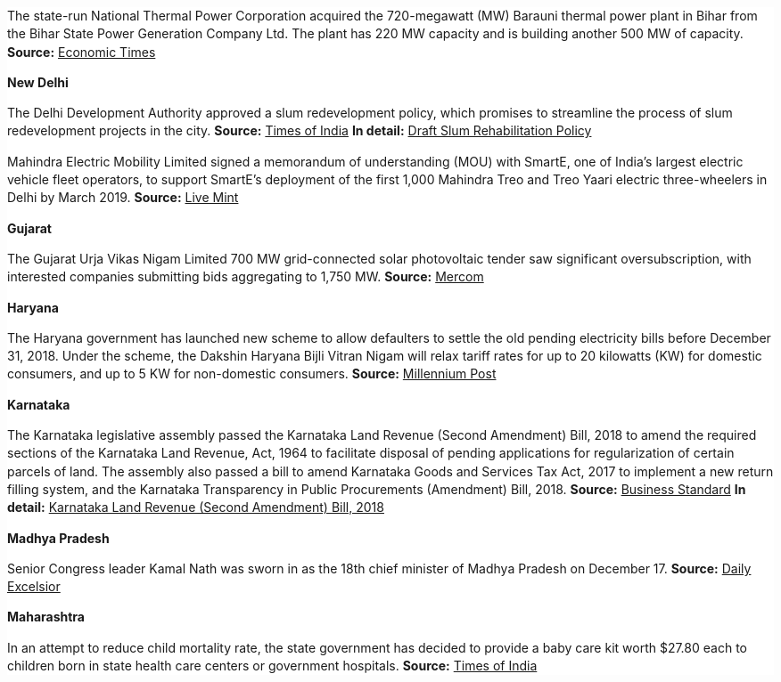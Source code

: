 The state-run National Thermal Power Corporation acquired the 720-megawatt (MW) Barauni thermal power plant in Bihar from the Bihar State Power Generation Company Ltd. The plant has 220 MW capacity and is building another 500 MW of capacity. **Source:** [Economic Times](https://energy.economictimes.indiatimes.com/news/power/ntpc-acquires-720-mw-barauni-thermal-power-plant-in-bihar/67115504)

**New Delhi**

The Delhi Development Authority approved a slum redevelopment policy, which promises to streamline the process of slum redevelopment projects in the city. **Source:** [Times of India](https://timesofindia.indiatimes.com/city/delhi/policy-to-streamline-slum-redevelopment-plans/articleshow/67099240.cms) **In detail:** [Draft Slum Rehabilitation Policy](http://citiesofdelhi.cprindia.org/wp-content/uploads/2017/02/5_Draft-Slum-Rehabilitation-Policy.pdf)

Mahindra Electric Mobility Limited signed a memorandum of understanding (MOU) with SmartE, one of India’s largest electric vehicle fleet operators, to support SmartE’s deployment of the first 1,000 Mahindra Treo and Treo Yaari electric three-wheelers in Delhi by March 2019. **Source:** [Live Mint](https://www.livemint.com/Industry/aWtFr77wLuV7qhHkn9BUHJ/Mahindra-Electric-signs-pact-with-SmartE-to-deploy-1000-et.html)

**Gujarat**

The Gujarat Urja Vikas Nigam Limited 700 MW grid-connected solar photovoltaic tender saw significant oversubscription, with interested companies submitting bids aggregating to 1,750 MW. **Source:** [Mercom](https://mercomindia.com/gujarat-700-mw-solar-tender-oversubscribed/)

**Haryana**

The Haryana government has launched new scheme to allow defaulters to settle the old pending electricity bills before December 31, 2018. Under the scheme, the Dakshin Haryana Bijli Vitran Nigam will relax tariff rates for up to 20 kilowatts (KW) for domestic consumers, and up to 5 KW for non-domestic consumers. **Source:** [Millennium Post](http://www.millenniumpost.in/nation/haryana-govt-floats-new-scheme-to-settle-old-pending-power-bills-331350)

**Karnataka**

The Karnataka legislative assembly passed the Karnataka Land Revenue (Second Amendment) Bill, 2018 to amend the required sections of the Karnataka Land Revenue, Act, 1964 to facilitate disposal of pending applications for regularization of certain parcels of land. The assembly also passed a bill to amend Karnataka Goods and Services Tax Act, 2017 to implement a new return filling system, and the Karnataka Transparency in Public Procurements (Amendment) Bill, 2018. **Source:** [Business Standard](https://www.business-standard.com/article/pti-stories/gst-compensation-to-karnataka-likely-to-be-less-in-2018-19-cm-118121400931_1.html) **In detail:** [Karnataka Land Revenue (Second Amendment) Bill, 2018](http://dpal.kar.nic.in/ao2018/11%20of%202018%20(E).pdf)

**Madhya Pradesh**

Senior Congress leader Kamal Nath was sworn in as the 18th chief minister of Madhya Pradesh on December 17. **Source:** [Daily Excelsior](http://www.dailyexcelsior.com/kamal-nath-to-take-oath-as-18th-cm-of-madhya-pradesh-on-dec-17-2/)

**Maharashtra**

In an attempt to reduce child mortality rate, the state government has decided to provide a baby care kit worth $27.80 each to children born in state health care centers or government hospitals. **Source:** [Times of India](https://timesofindia.indiatimes.com/city/mumbai/maharashtra-to-gift-moms-rs-2000-baby-care-kit/articleshowprint/67052620.cms)
